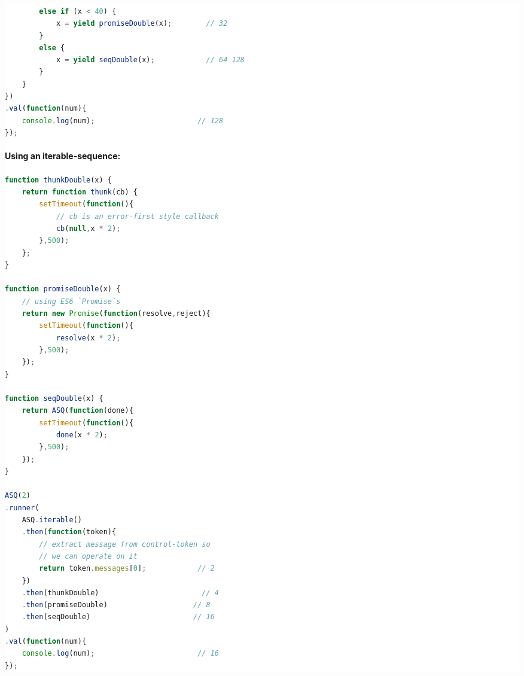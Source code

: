 ```js
        else if (x < 40) {
            x = yield promiseDouble(x);        // 32
        }
        else {
            x = yield seqDouble(x);            // 64 128
        }
    }
})
.val(function(num){
    console.log(num);                        // 128
});
```

#### Using an iterable-sequence:

```js
function thunkDouble(x) {
    return function thunk(cb) {
        setTimeout(function(){
            // cb is an error-first style callback
            cb(null,x * 2);
        },500);
    };
}

function promiseDouble(x) {
    // using ES6 `Promise`s
    return new Promise(function(resolve,reject){
        setTimeout(function(){
            resolve(x * 2);
        },500);
    });
}

function seqDouble(x) {
    return ASQ(function(done){
        setTimeout(function(){
            done(x * 2);
        },500);
    });
}

ASQ(2)
.runner(
    ASQ.iterable()
    .then(function(token){
        // extract message from control-token so
        // we can operate on it
        return token.messages[0];            // 2
    })
    .then(thunkDouble)                        // 4
    .then(promiseDouble)                    // 8
    .then(seqDouble)                        // 16
)
.val(function(num){
    console.log(num);                        // 16
});
```
